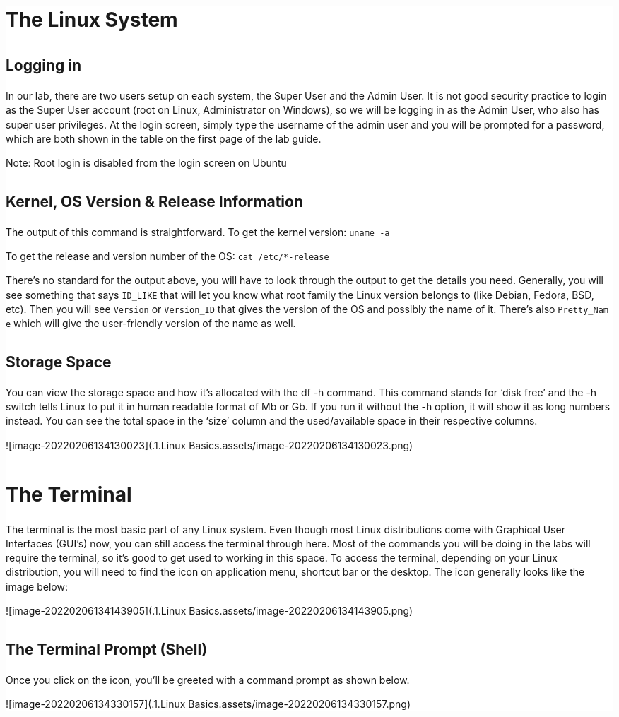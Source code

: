 # The Linux System

## Logging in

In our lab, there are two users setup on each system, the Super User and the Admin User. It is not good security practice to login as the Super User account (root on Linux, Administrator on Windows), so we will be logging in as the Admin User, who also has super user privileges. At the login screen, simply type the username of the admin user and you will be prompted for a password, which are both shown in the table on the first page of the lab guide.

Note: Root login is disabled from the login screen on Ubuntu

## Kernel, OS Version & Release Information

The output of this command is straightforward. To get the kernel version: `uname -a`

To get the release and version number of the OS: `cat /etc/*-release`

There’s no standard for the output above, you will have to look through the output to get the details you need. Generally, you will see something that says `ID_LIKE` that will let you know what root family the Linux version belongs to (like Debian, Fedora, BSD, etc). Then you will see `Version` or `Version_ID` that gives the version of the OS and possibly the name of it. There’s also `Pretty_Name` which will give the user-friendly version of the name as well.

## Storage Space

You can view the storage space and how it’s allocated with the df -h command. This command stands for ‘disk free’ and the -h switch tells Linux to put it in human readable format of Mb or Gb. If you run it without the -h option, it will show it as long numbers instead. You can see the total space in the ‘size’ column and the used/available space in their respective columns.

![image-20220206134130023](.1.Linux Basics.assets/image-20220206134130023.png)              

# The Terminal 

   The terminal is the most basic part of any Linux system. Even though most Linux distributions come with Graphical User Interfaces (GUI’s) now, you can still access the terminal through here. Most of the commands you will be doing in the labs will require the terminal, so it’s good to get used to working in this space. To access the terminal, depending on your Linux distribution, you will need to find the icon on application menu, shortcut bar or the desktop. The icon generally looks like the image below:

![image-20220206134143905](.1.Linux Basics.assets/image-20220206134143905.png)

## The Terminal Prompt (Shell)

Once you click on the icon, you’ll be greeted with a command prompt as shown below. 

![image-20220206134330157](.1.Linux Basics.assets/image-20220206134330157.png)
